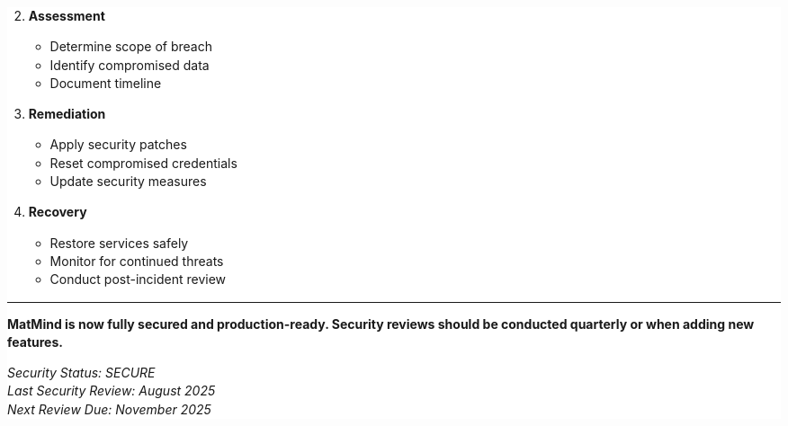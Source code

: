 2. **Assessment**
   - Determine scope of breach
   - Identify compromised data
   - Document timeline

3. **Remediation**
   - Apply security patches
   - Reset compromised credentials
   - Update security measures

4. **Recovery**
   - Restore services safely
   - Monitor for continued threats
   - Conduct post-incident review

---

**MatMind is now fully secured and production-ready. Security reviews should be conducted quarterly or when adding new features.**

*Security Status: SECURE*  
*Last Security Review: August 2025*  
*Next Review Due: November 2025*